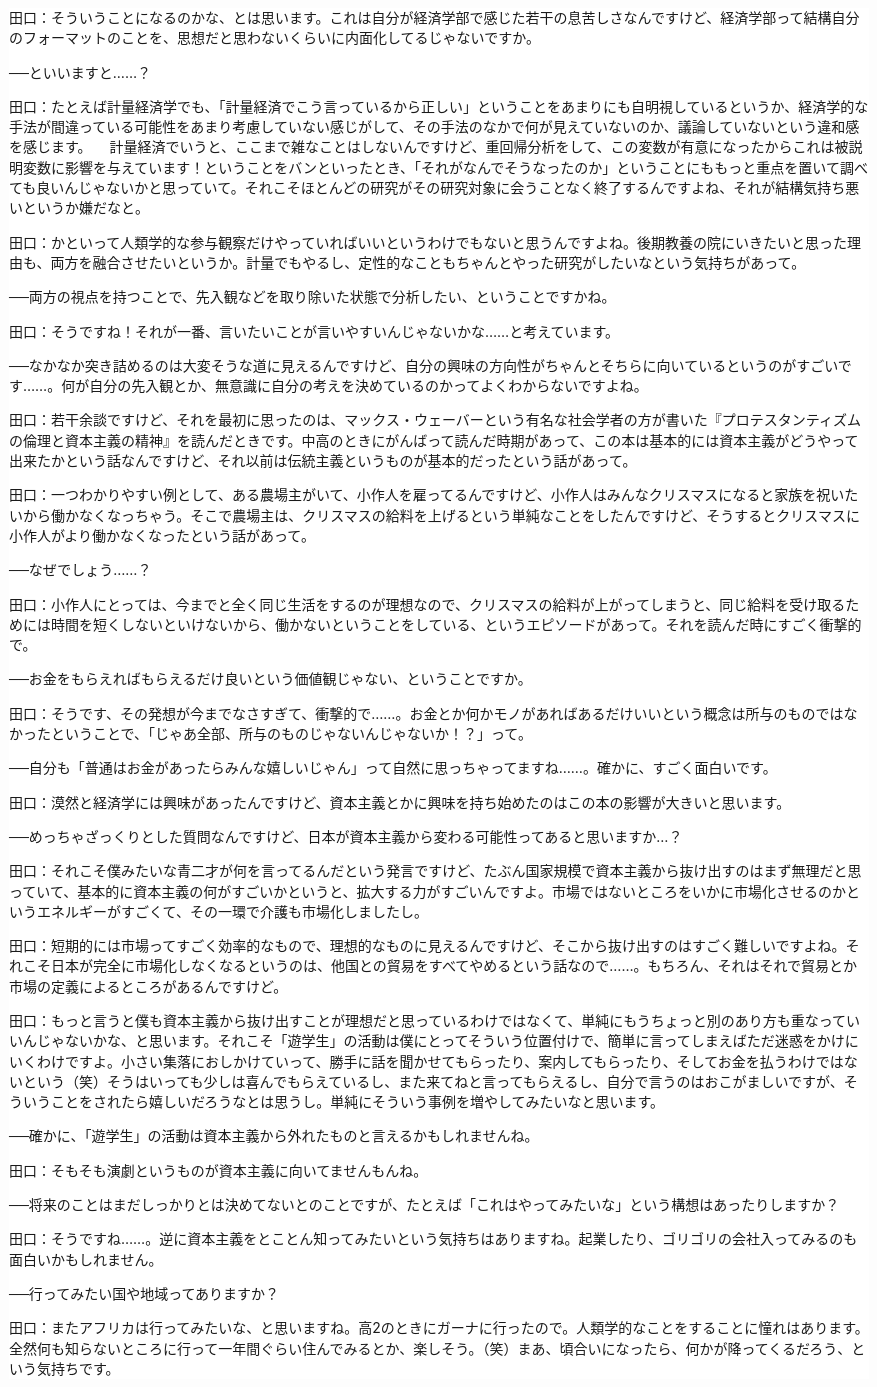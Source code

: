 田口：そういうことになるのかな、とは思います。これは自分が経済学部で感じた若干の息苦しさなんですけど、経済学部って結構自分のフォーマットのことを、思想だと思わないくらいに内面化してるじゃないですか。

──といいますと……？

田口：たとえば計量経済学でも、「計量経済でこう言っているから正しい」ということをあまりにも自明視しているというか、経済学的な手法が間違っている可能性をあまり考慮していない感じがして、その手法のなかで何が見えていないのか、議論していないという違和感を感じます。
　計量経済でいうと、ここまで雑なことはしないんですけど、重回帰分析をして、この変数が有意になったからこれは被説明変数に影響を与えています！ということをバンといったとき、「それがなんでそうなったのか」ということにももっと重点を置いて調べても良いんじゃないかと思っていて。それこそほとんどの研究がその研究対象に会うことなく終了するんですよね、それが結構気持ち悪いというか嫌だなと。

田口：かといって人類学的な参与観察だけやっていればいいというわけでもないと思うんですよね。後期教養の院にいきたいと思った理由も、両方を融合させたいというか。計量でもやるし、定性的なこともちゃんとやった研究がしたいなという気持ちがあって。

──両方の視点を持つことで、先入観などを取り除いた状態で分析したい、ということですかね。

田口：そうですね！それが一番、言いたいことが言いやすいんじゃないかな……と考えています。

──なかなか突き詰めるのは大変そうな道に見えるんですけど、自分の興味の方向性がちゃんとそちらに向いているというのがすごいです……。何が自分の先入観とか、無意識に自分の考えを決めているのかってよくわからないですよね。

田口：若干余談ですけど、それを最初に思ったのは、マックス・ウェーバーという有名な社会学者の方が書いた『プロテスタンティズムの倫理と資本主義の精神』を読んだときです。中高のときにがんばって読んだ時期があって、この本は基本的には資本主義がどうやって出来たかという話なんですけど、それ以前は伝統主義というものが基本的だったという話があって。

田口：一つわかりやすい例として、ある農場主がいて、小作人を雇ってるんですけど、小作人はみんなクリスマスになると家族を祝いたいから働かなくなっちゃう。そこで農場主は、クリスマスの給料を上げるという単純なことをしたんですけど、そうするとクリスマスに小作人がより働かなくなったという話があって。

──なぜでしょう……？

田口：小作人にとっては、今までと全く同じ生活をするのが理想なので、クリスマスの給料が上がってしまうと、同じ給料を受け取るためには時間を短くしないといけないから、働かないということをしている、というエピソードがあって。それを読んだ時にすごく衝撃的で。

──お金をもらえればもらえるだけ良いという価値観じゃない、ということですか。

田口：そうです、その発想が今までなさすぎて、衝撃的で……。お金とか何かモノがあればあるだけいいという概念は所与のものではなかったということで、「じゃあ全部、所与のものじゃないんじゃないか！？」って。

──自分も「普通はお金があったらみんな嬉しいじゃん」って自然に思っちゃってますね……。確かに、すごく面白いです。

田口：漠然と経済学には興味があったんですけど、資本主義とかに興味を持ち始めたのはこの本の影響が大きいと思います。

──めっちゃざっくりとした質問なんですけど、日本が資本主義から変わる可能性ってあると思いますか…？

田口：それこそ僕みたいな青二才が何を言ってるんだという発言ですけど、たぶん国家規模で資本主義から抜け出すのはまず無理だと思っていて、基本的に資本主義の何がすごいかというと、拡大する力がすごいんですよ。市場ではないところをいかに市場化させるのかというエネルギーがすごくて、その一環で介護も市場化しましたし。

田口：短期的には市場ってすごく効率的なもので、理想的なものに見えるんですけど、そこから抜け出すのはすごく難しいですよね。それこそ日本が完全に市場化しなくなるというのは、他国との貿易をすべてやめるという話なので……。もちろん、それはそれで貿易とか市場の定義によるところがあるんですけど。

田口：もっと言うと僕も資本主義から抜け出すことが理想だと思っているわけではなくて、単純にもうちょっと別のあり方も重なっていいんじゃないかな、と思います。それこそ「遊学生」の活動は僕にとってそういう位置付けで、簡単に言ってしまえばただ迷惑をかけにいくわけですよ。小さい集落におしかけていって、勝手に話を聞かせてもらったり、案内してもらったり、そしてお金を払うわけではないという（笑）そうはいっても少しは喜んでもらえているし、また来てねと言ってもらえるし、自分で言うのはおこがましいですが、そういうことをされたら嬉しいだろうなとは思うし。単純にそういう事例を増やしてみたいなと思います。

──確かに、「遊学生」の活動は資本主義から外れたものと言えるかもしれませんね。

田口：そもそも演劇というものが資本主義に向いてませんもんね。

──将来のことはまだしっかりとは決めてないとのことですが、たとえば「これはやってみたいな」という構想はあったりしますか？

田口：そうですね……。逆に資本主義をとことん知ってみたいという気持ちはありますね。起業したり、ゴリゴリの会社入ってみるのも面白いかもしれません。

──行ってみたい国や地域ってありますか？

田口：またアフリカは行ってみたいな、と思いますね。高2のときにガーナに行ったので。人類学的なことをすることに憧れはあります。全然何も知らないところに行って一年間ぐらい住んでみるとか、楽しそう。（笑）まあ、頃合いになったら、何かが降ってくるだろう、という気持ちです。

